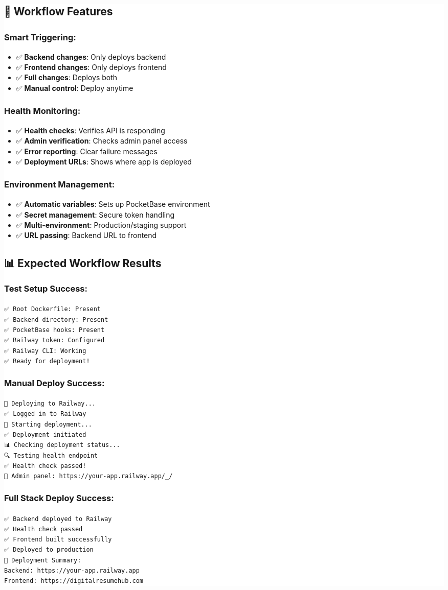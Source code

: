 ## 🎯 Workflow Features

### Smart Triggering:
- ✅ **Backend changes**: Only deploys backend
- ✅ **Frontend changes**: Only deploys frontend
- ✅ **Full changes**: Deploys both
- ✅ **Manual control**: Deploy anytime

### Health Monitoring:
- ✅ **Health checks**: Verifies API is responding
- ✅ **Admin verification**: Checks admin panel access
- ✅ **Error reporting**: Clear failure messages
- ✅ **Deployment URLs**: Shows where app is deployed

### Environment Management:
- ✅ **Automatic variables**: Sets up PocketBase environment
- ✅ **Secret management**: Secure token handling
- ✅ **Multi-environment**: Production/staging support
- ✅ **URL passing**: Backend URL to frontend

## 📊 Expected Workflow Results

### Test Setup Success:
```
✅ Root Dockerfile: Present
✅ Backend directory: Present  
✅ PocketBase hooks: Present
✅ Railway token: Configured
✅ Railway CLI: Working
✅ Ready for deployment!
```

### Manual Deploy Success:
```
🚂 Deploying to Railway...
✅ Logged in to Railway
🚀 Starting deployment...
✅ Deployment initiated
📊 Checking deployment status...
🔍 Testing health endpoint
✅ Health check passed!
🔗 Admin panel: https://your-app.railway.app/_/
```

### Full Stack Deploy Success:
```
✅ Backend deployed to Railway
✅ Health check passed
✅ Frontend built successfully
✅ Deployed to production
🚀 Deployment Summary:
Backend: https://your-app.railway.app
Frontend: https://digitalresumehub.com
```
